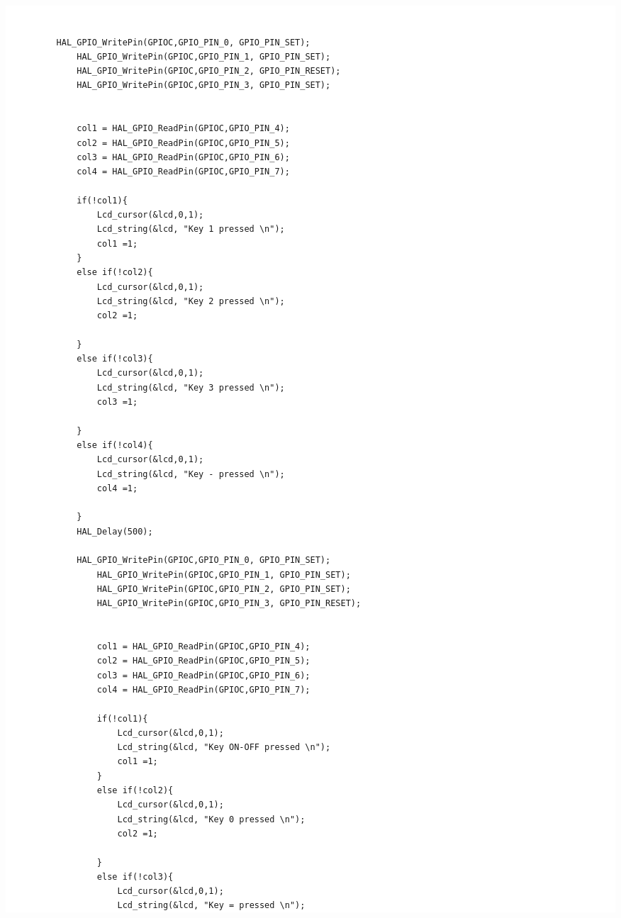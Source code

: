 ```


		  HAL_GPIO_WritePin(GPIOC,GPIO_PIN_0, GPIO_PIN_SET);
		  	  HAL_GPIO_WritePin(GPIOC,GPIO_PIN_1, GPIO_PIN_SET);
		  	  HAL_GPIO_WritePin(GPIOC,GPIO_PIN_2, GPIO_PIN_RESET);
		  	  HAL_GPIO_WritePin(GPIOC,GPIO_PIN_3, GPIO_PIN_SET);


		  	  col1 = HAL_GPIO_ReadPin(GPIOC,GPIO_PIN_4);
		  	  col2 = HAL_GPIO_ReadPin(GPIOC,GPIO_PIN_5);
		  	  col3 = HAL_GPIO_ReadPin(GPIOC,GPIO_PIN_6);
		  	  col4 = HAL_GPIO_ReadPin(GPIOC,GPIO_PIN_7);

		  	  if(!col1){
		  		  Lcd_cursor(&lcd,0,1);
		  		  Lcd_string(&lcd, "Key 1 pressed \n");
		  		  col1 =1;
		  	  }
		  	  else if(!col2){
		  		  Lcd_cursor(&lcd,0,1);
		  		  Lcd_string(&lcd, "Key 2 pressed \n");
		  		  col2 =1;

		  	  }
		  	  else if(!col3){
		  		  Lcd_cursor(&lcd,0,1);
		  		  Lcd_string(&lcd, "Key 3 pressed \n");
		  		  col3 =1;

		  	  }
		  	  else if(!col4){
		  		  Lcd_cursor(&lcd,0,1);
		  		  Lcd_string(&lcd, "Key - pressed \n");
		  		  col4 =1;

		  	  }
		  	  HAL_Delay(500);

			  HAL_GPIO_WritePin(GPIOC,GPIO_PIN_0, GPIO_PIN_SET);
			  	  HAL_GPIO_WritePin(GPIOC,GPIO_PIN_1, GPIO_PIN_SET);
			  	  HAL_GPIO_WritePin(GPIOC,GPIO_PIN_2, GPIO_PIN_SET);
			  	  HAL_GPIO_WritePin(GPIOC,GPIO_PIN_3, GPIO_PIN_RESET);


			  	  col1 = HAL_GPIO_ReadPin(GPIOC,GPIO_PIN_4);
			  	  col2 = HAL_GPIO_ReadPin(GPIOC,GPIO_PIN_5);
			  	  col3 = HAL_GPIO_ReadPin(GPIOC,GPIO_PIN_6);
			  	  col4 = HAL_GPIO_ReadPin(GPIOC,GPIO_PIN_7);

			  	  if(!col1){
			  		  Lcd_cursor(&lcd,0,1);
			  		  Lcd_string(&lcd, "Key ON-OFF pressed \n");
			  		  col1 =1;
			  	  }
			  	  else if(!col2){
			  		  Lcd_cursor(&lcd,0,1);
			  		  Lcd_string(&lcd, "Key 0 pressed \n");
			  		  col2 =1;

			  	  }
			  	  else if(!col3){
			  		  Lcd_cursor(&lcd,0,1);
			  		  Lcd_string(&lcd, "Key = pressed \n");
```